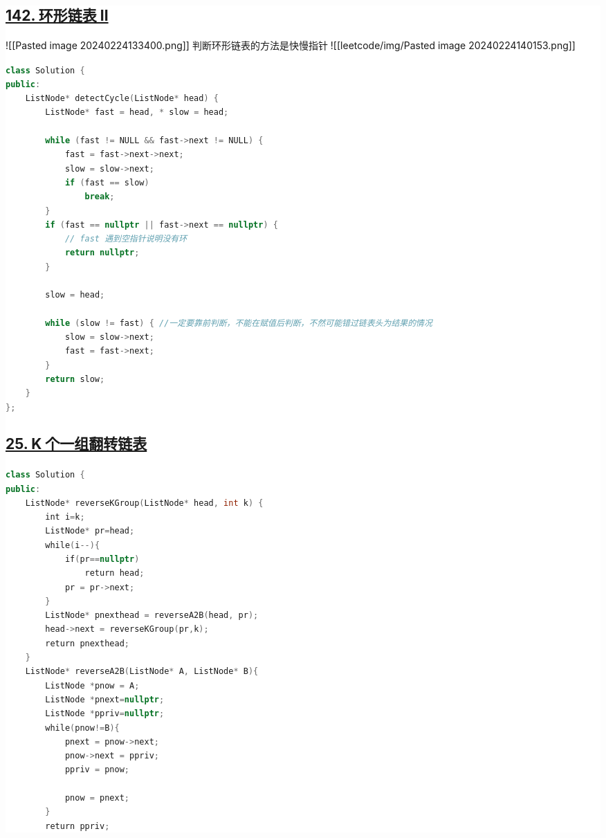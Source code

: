 ## [142. 环形链表 II](https://leetcode.cn/problems/linked-list-cycle-ii/)

![[Pasted image 20240224133400.png]]
判断环形链表的方法是快慢指针 ![[leetcode/img/Pasted image 20240224140153.png]]

```cpp
class Solution {  
public:  
    ListNode* detectCycle(ListNode* head) {  
        ListNode* fast = head, * slow = head;  
​  
        while (fast != NULL && fast->next != NULL) {  
            fast = fast->next->next;  
            slow = slow->next;  
            if (fast == slow)  
                break;  
        }  
        if (fast == nullptr || fast->next == nullptr) {  
            // fast 遇到空指针说明没有环  
            return nullptr;  
        }  
​  
        slow = head;  
​  
        while (slow != fast) { //一定要靠前判断，不能在赋值后判断，不然可能错过链表头为结果的情况  
            slow = slow->next;  
            fast = fast->next;  
        }  
        return slow;  
    }  
};
```
## [25. K 个一组翻转链表](https://leetcode.cn/problems/reverse-nodes-in-k-group/)

```cpp
class Solution {  
public:  
    ListNode* reverseKGroup(ListNode* head, int k) {  
        int i=k;  
        ListNode* pr=head;  
        while(i--){  
            if(pr==nullptr)  
                return head;  
            pr = pr->next;  
        }  
        ListNode* pnexthead = reverseA2B(head, pr);  
        head->next = reverseKGroup(pr,k);  
        return pnexthead;  
    }  
    ListNode* reverseA2B(ListNode* A, ListNode* B){  
        ListNode *pnow = A;  
        ListNode *pnext=nullptr;  
        ListNode *ppriv=nullptr;  
        while(pnow!=B){  
            pnext = pnow->next;  
            pnow->next = ppriv;  
            ppriv = pnow;  
​  
            pnow = pnext;  
        }  
        return ppriv;  
```